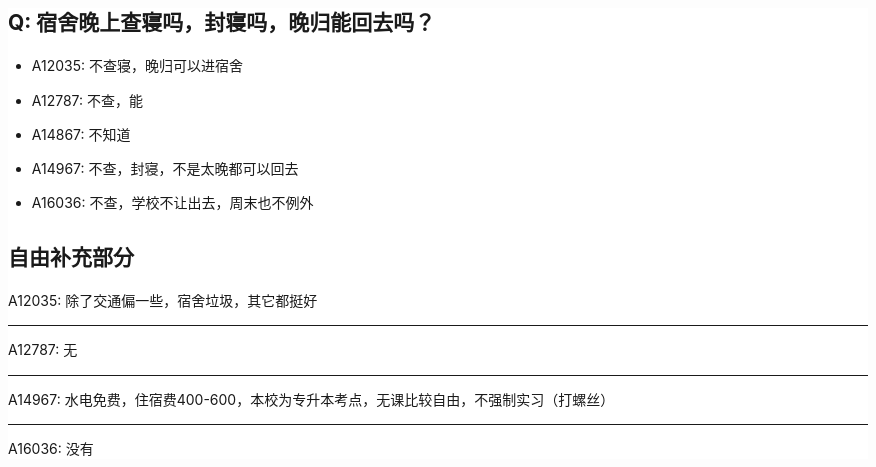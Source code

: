 ## Q: 宿舍晚上查寝吗，封寝吗，晚归能回去吗？

- A12035: 不查寝，晚归可以进宿舍

- A12787: 不查，能

- A14867: 不知道

- A14967: 不查，封寝，不是太晚都可以回去

- A16036: 不查，学校不让出去，周末也不例外

## 自由补充部分

A12035: 除了交通偏一些，宿舍垃圾，其它都挺好

***

A12787: 无

***

A14967: 水电免费，住宿费400-600，本校为专升本考点，无课比较自由，不强制实习（打螺丝）

***

A16036: 没有